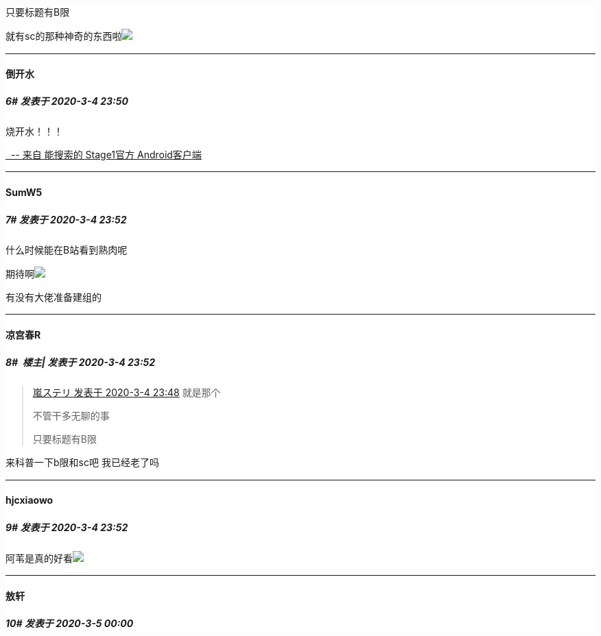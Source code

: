 只要标题有B限

就有sc的那种神奇的东西啦<img src="https://static.saraba1st.com/image/smiley/face2017/037.png" referrerpolicy="no-referrer">


-----

####  倒开水  
##### 6#       发表于 2020-3-4 23:50


烧开水！！！

[  -- 来自 能搜索的 Stage1官方 Android客户端](https://www.coolapk.com/apk/140634)


-----

####  SumW5  
##### 7#       发表于 2020-3-4 23:52


什么时候能在B站看到熟肉呢

期待啊<img src="https://static.saraba1st.com/image/smiley/face2017/072.png" referrerpolicy="no-referrer">

有没有大佬准备建组的


-----

####  凉宫春R  
##### 8#         楼主| 发表于 2020-3-4 23:52


<blockquote><a href="httphttps://bbs.saraba1st.com/2b/forum.php?mod=redirect&amp;goto=findpost&amp;pid=46619452&amp;ptid=1917216" target="_blank">嵐ステリ 发表于 2020-3-4 23:48</a>
就是那个

不管干多无聊的事

只要标题有B限</blockquote>
来科普一下b限和sc吧
我已经老了吗


-----

####  hjcxiaowo  
##### 9#       发表于 2020-3-4 23:52


阿苇是真的好看<img src="https://static.saraba1st.com/image/smiley/face2017/040.png" referrerpolicy="no-referrer">


-----

####  敖轩  
##### 10#       发表于 2020-3-5 00:00
